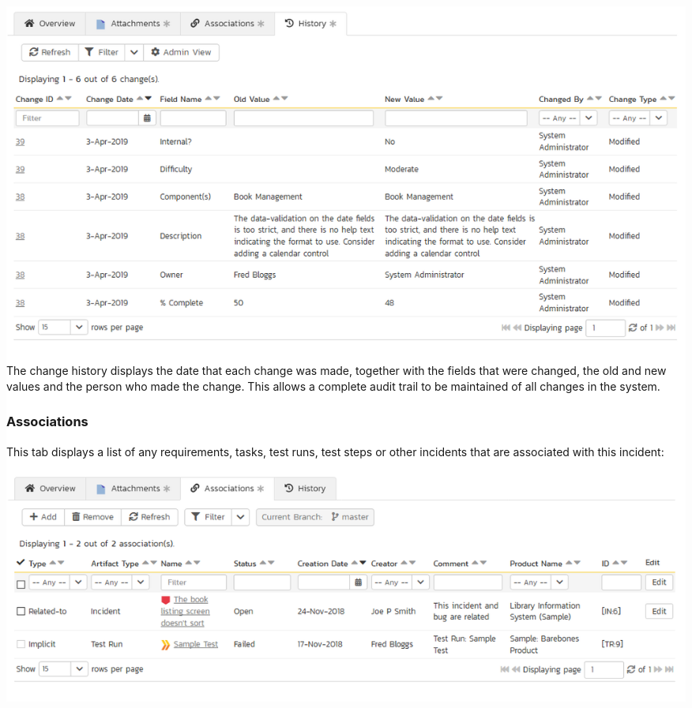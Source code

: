 ![](img/Incident_Tracking_248.png)




The change history displays the date that each change was made, together
with the fields that were changed, the old and new values and the person
who made the change. This allows a complete audit trail to be maintained
of all changes in the system.

### Associations

This tab displays a list of any requirements, tasks, test runs, test
steps or other incidents that are associated with this incident:

![](img/Incident_Tracking_249.png)
